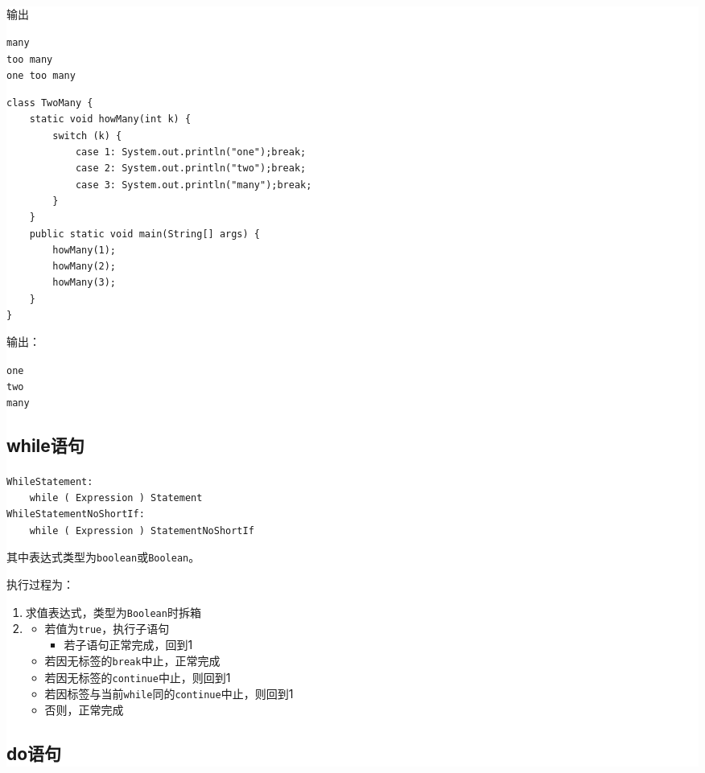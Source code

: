 输出

```
many
too many
one too many
```

```
class TwoMany {
    static void howMany(int k) {
        switch (k) {
            case 1: System.out.println("one");break;
            case 2: System.out.println("two");break;
            case 3: System.out.println("many");break;
        }
    }
    public static void main(String[] args) {
        howMany(1);
        howMany(2);
        howMany(3);
    }
}
```

输出：

```
one
two
many
```

## while语句

```
WhileStatement:
	while ( Expression ) Statement
WhileStatementNoShortIf:
	while ( Expression ) StatementNoShortIf
```

其中表达式类型为`boolean`或`Boolean`。

执行过程为：

1. 求值表达式，类型为`Boolean`时拆箱
2.
    - 若值为`true`，执行子语句
        - 若子语句正常完成，回到1
	- 若因无标签的`break`中止，正常完成
	- 若因无标签的`continue`中止，则回到1
	- 若因标签与当前`while`同的`continue`中止，则回到1
    - 否则，正常完成


## do语句
